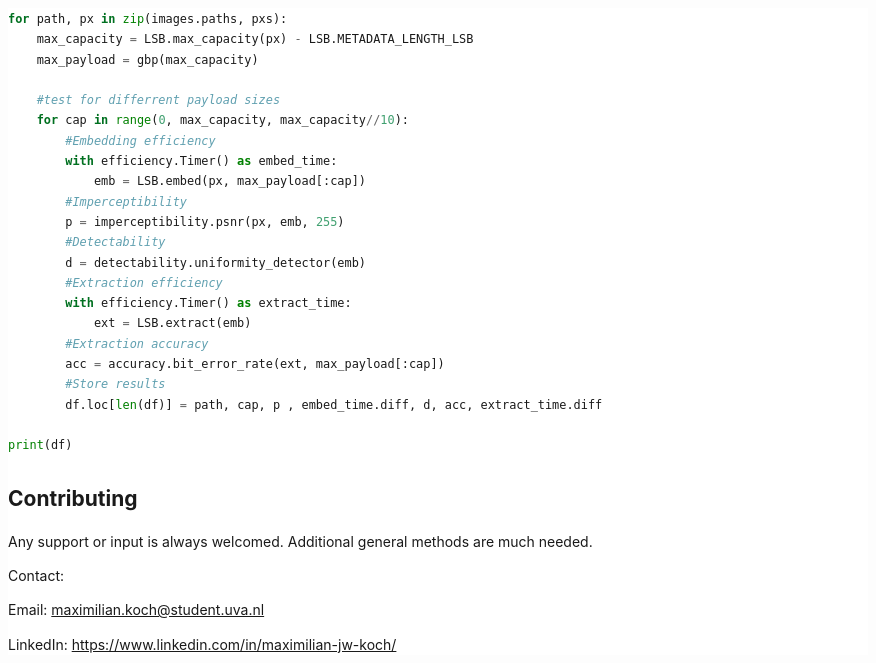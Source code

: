 ```python
for path, px in zip(images.paths, pxs):
    max_capacity = LSB.max_capacity(px) - LSB.METADATA_LENGTH_LSB
    max_payload = gbp(max_capacity)

    #test for differrent payload sizes
    for cap in range(0, max_capacity, max_capacity//10):
        #Embedding efficiency
        with efficiency.Timer() as embed_time:
            emb = LSB.embed(px, max_payload[:cap])
        #Imperceptibility
        p = imperceptibility.psnr(px, emb, 255)
        #Detectability
        d = detectability.uniformity_detector(emb)
        #Extraction efficiency
        with efficiency.Timer() as extract_time:
            ext = LSB.extract(emb)
        #Extraction accuracy
        acc = accuracy.bit_error_rate(ext, max_payload[:cap])
        #Store results
        df.loc[len(df)] = path, cap, p , embed_time.diff, d, acc, extract_time.diff

print(df)

```

## Contributing
Any support or input is always welcomed.
Additional general methods are much needed.

Contact:

Email: maximilian.koch@student.uva.nl

LinkedIn: https://www.linkedin.com/in/maximilian-jw-koch/
